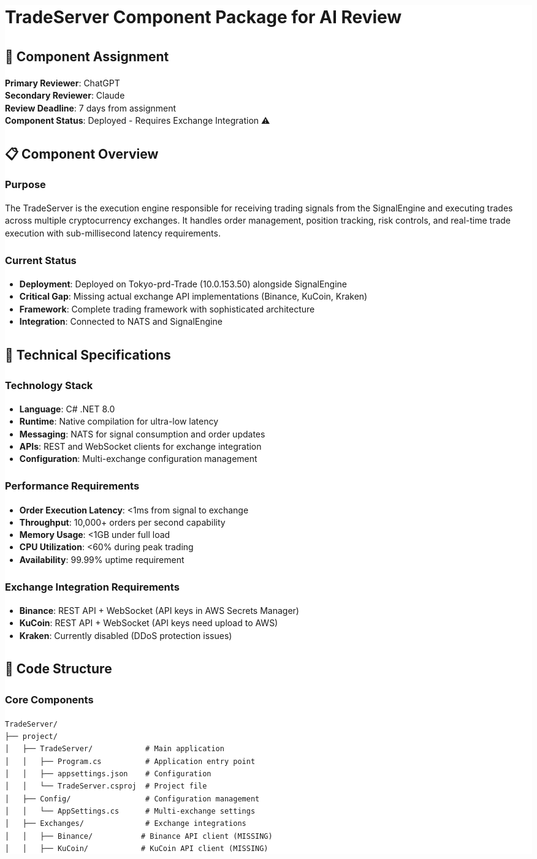 # TradeServer Component Package for AI Review

## 🎯 **Component Assignment**
**Primary Reviewer**: ChatGPT  
**Secondary Reviewer**: Claude  
**Review Deadline**: 7 days from assignment  
**Component Status**: Deployed - Requires Exchange Integration ⚠️

## 📋 **Component Overview**

### **Purpose**
The TradeServer is the execution engine responsible for receiving trading signals from the SignalEngine and executing trades across multiple cryptocurrency exchanges. It handles order management, position tracking, risk controls, and real-time trade execution with sub-millisecond latency requirements.

### **Current Status**
- **Deployment**: Deployed on Tokyo-prd-Trade (10.0.153.50) alongside SignalEngine
- **Critical Gap**: Missing actual exchange API implementations (Binance, KuCoin, Kraken)
- **Framework**: Complete trading framework with sophisticated architecture
- **Integration**: Connected to NATS and SignalEngine

## 🔧 **Technical Specifications**

### **Technology Stack**
- **Language**: C# .NET 8.0
- **Runtime**: Native compilation for ultra-low latency
- **Messaging**: NATS for signal consumption and order updates
- **APIs**: REST and WebSocket clients for exchange integration
- **Configuration**: Multi-exchange configuration management

### **Performance Requirements**
- **Order Execution Latency**: <1ms from signal to exchange
- **Throughput**: 10,000+ orders per second capability
- **Memory Usage**: <1GB under full load
- **CPU Utilization**: <60% during peak trading
- **Availability**: 99.99% uptime requirement

### **Exchange Integration Requirements**
- **Binance**: REST API + WebSocket (API keys in AWS Secrets Manager)
- **KuCoin**: REST API + WebSocket (API keys need upload to AWS)
- **Kraken**: Currently disabled (DDoS protection issues)

## 📁 **Code Structure**

### **Core Components**
```
TradeServer/
├── project/
│   ├── TradeServer/            # Main application
│   │   ├── Program.cs          # Application entry point
│   │   ├── appsettings.json    # Configuration
│   │   └── TradeServer.csproj  # Project file
│   ├── Config/                 # Configuration management
│   │   └── AppSettings.cs      # Multi-exchange settings
│   ├── Exchanges/              # Exchange integrations
│   │   ├── Binance/           # Binance API client (MISSING)
│   │   ├── KuCoin/            # KuCoin API client (MISSING)
```